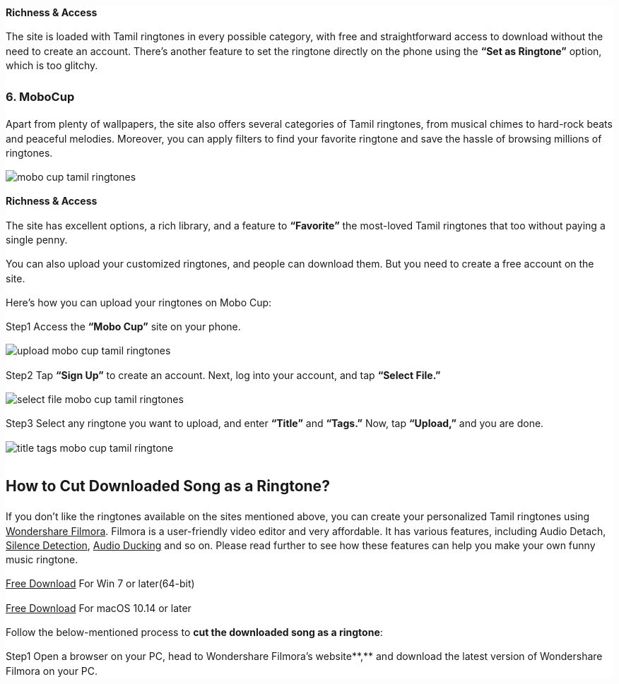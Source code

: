 **Richness & Access**

The site is loaded with Tamil ringtones in every possible category, with free and straightforward access to download without the need to create an account. There’s another feature to set the ringtone directly on the phone using the **“Set as Ringtone”** option, which is too glitchy.

### 6\. MoboCup

Apart from plenty of wallpapers, the site also offers several categories of Tamil ringtones, from musical chimes to hard-rock beats and peaceful melodies. Moreover, you can apply filters to find your favorite ringtone and save the hassle of browsing millions of ringtones.

![mobo cup tamil ringtones](https://images.wondershare.com/filmora/article-images/2023/03/mobo-cup-tamil-ringtones.PNG)

**Richness & Access**

The site has excellent options, a rich library, and a feature to **“Favorite”** the most-loved Tamil ringtones that too without paying a single penny.

You can also upload your customized ringtones, and people can download them. But you need to create a free account on the site.

Here’s how you can upload your ringtones on Mobo Cup:

Step1 Access the **“Mobo Cup”** site on your phone.

![upload mobo cup tamil ringtones](https://images.wondershare.com/filmora/article-images/2023/03/upload-mobo-cup-tamil-ringtones.PNG)

Step2 Tap **“Sign Up”** to create an account. Next, log into your account, and tap **“Select File.”**

![select file mobo cup tamil ringtones](https://images.wondershare.com/filmora/article-images/2023/03/select-file-mobo-cup-tamil-ringtones.PNG)

Step3 Select any ringtone you want to upload, and enter **“Title”** and **“Tags.”** Now, tap **“Upload,”** and you are done.

![title tags mobo cup tamil ringtone](https://images.wondershare.com/filmora/article-images/2023/03/title-tags-mobo-cup-tamil-ringtone.PNG)

## How to Cut Downloaded Song as a Ringtone?

If you don’t like the ringtones available on the sites mentioned above, you can create your personalized Tamil ringtones using [Wondershare Filmora](https://tools.techidaily.com/wondershare/filmora/download/). Filmora is a user-friendly video editor and very affordable. It has various features, including Audio Detach, [Silence Detection](https://tools.techidaily.com/wondershare/filmora/download/), [Audio Ducking](https://tools.techidaily.com/wondershare/filmora/download/) and so on. Please read further to see how these features can help you make your own funny music ringtone.

[Free Download](https://tools.techidaily.com/wondershare/filmora/download/) For Win 7 or later(64-bit)

[Free Download](https://tools.techidaily.com/wondershare/filmora/download/) For macOS 10.14 or later

Follow the below-mentioned process to **cut the downloaded song as a ringtone**:

Step1 Open a browser on your PC, head to Wondershare Filmora’s website**,** and download the latest version of Wondershare Filmora on your PC.
